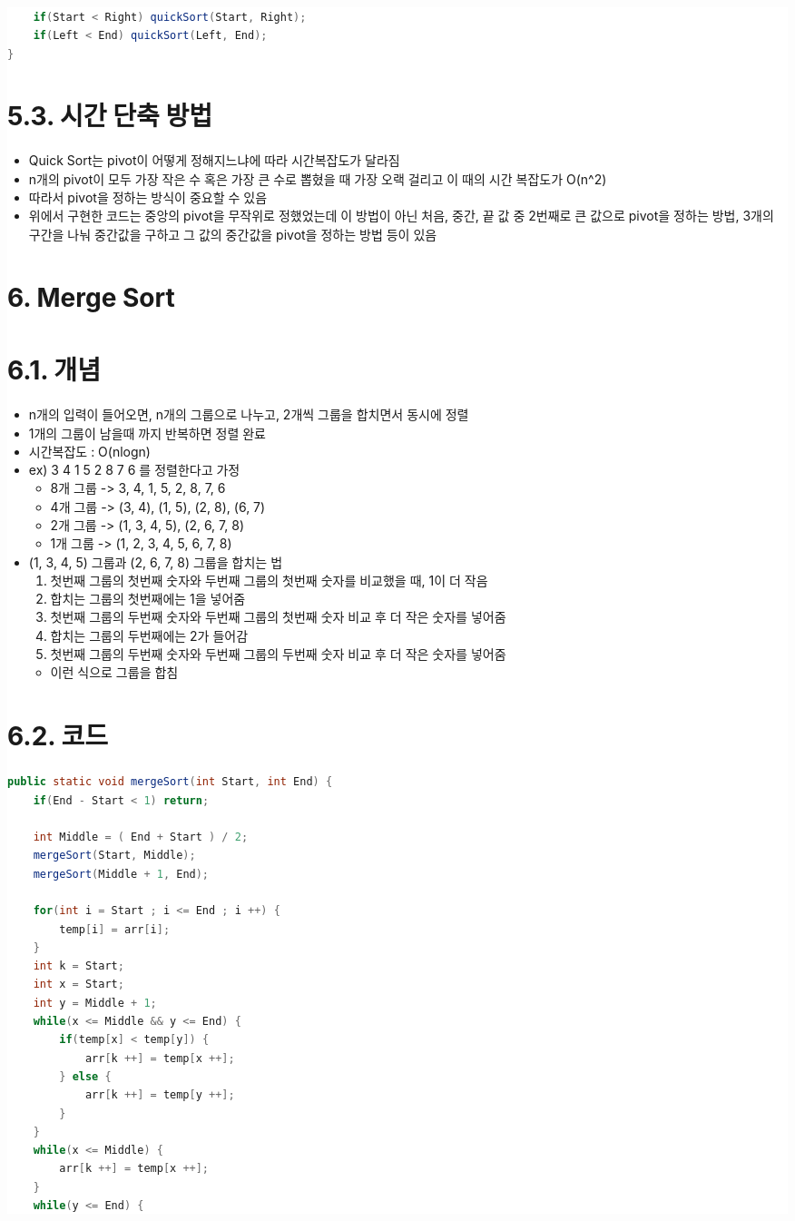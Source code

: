```java
    if(Start < Right) quickSort(Start, Right);
    if(Left < End) quickSort(Left, End);
}
```

# **5.3. 시간 단축 방법**

- Quick Sort는 pivot이 어떻게 정해지느냐에 따라 시간복잡도가 달라짐
- n개의 pivot이 모두 가장 작은 수 혹은 가장 큰 수로 뽑혔을 때 가장 오랙 걸리고 이 때의 시간 복잡도가 O(n^2)
- 따라서 pivot을 정하는 방식이 중요할 수 있음
- 위에서 구현한 코드는 중앙의 pivot을 무작위로 정했었는데 이 방법이 아닌 처음, 중간, 끝 값 중 2번째로 큰 값으로 pivot을 정하는 방법, 3개의 구간을 나눠 중간값을 구하고 그 값의 중간값을 pivot을 정하는 방법 등이 있음

# **6. Merge Sort**

# **6.1. 개념**

- n개의 입력이 들어오면, n개의 그룹으로 나누고, 2개씩 그룹을 합치면서 동시에 정렬
- 1개의 그룹이 남을때 까지 반복하면 정렬 완료
- 시간복잡도 : O(nlogn)
- ex) 3 4 1 5 2 8 7 6 를 정렬한다고 가정
    - 8개 그룹 -> 3, 4, 1, 5, 2, 8, 7, 6
    - 4개 그룹 -> (3, 4), (1, 5), (2, 8), (6, 7)
    - 2개 그룹 -> (1, 3, 4, 5), (2, 6, 7, 8)
    - 1개 그룹 -> (1, 2, 3, 4, 5, 6, 7, 8)
- (1, 3, 4, 5) 그룹과 (2, 6, 7, 8) 그룹을 합치는 법
    1. 첫번째 그룹의 첫번째 숫자와 두번째 그룹의 첫번째 숫자를 비교했을 때, 1이 더 작음
    2. 합치는 그룹의 첫번째에는 1을 넣어줌
    3. 첫번째 그룹의 두번째 숫자와 두번째 그룹의 첫번째 숫자 비교 후 더 작은 숫자를 넣어줌
    4. 합치는 그룹의 두번째에는 2가 들어감
    5. 첫번째 그룹의 두번째 숫자와 두번째 그룹의 두번째 숫자 비교 후 더 작은 숫자를 넣어줌
    - 이런 식으로 그룹을 합침

# **6.2. 코드**

```java
public static void mergeSort(int Start, int End) {
    if(End - Start < 1) return;

    int Middle = ( End + Start ) / 2;
    mergeSort(Start, Middle);
    mergeSort(Middle + 1, End);

    for(int i = Start ; i <= End ; i ++) {
        temp[i] = arr[i];
    }
    int k = Start;
    int x = Start;
    int y = Middle + 1;
    while(x <= Middle && y <= End) {
        if(temp[x] < temp[y]) {
            arr[k ++] = temp[x ++];
        } else {
            arr[k ++] = temp[y ++];
        }
    }
    while(x <= Middle) {
        arr[k ++] = temp[x ++];
    }
    while(y <= End) {
```